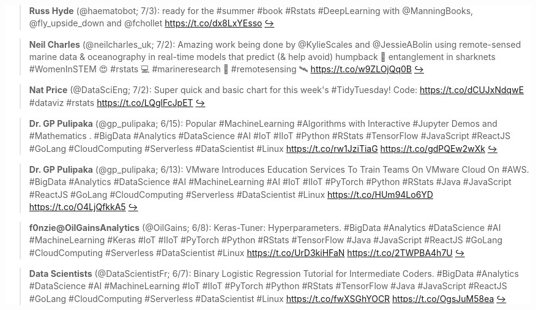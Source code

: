 


> **Russ Hyde** (@haematobot; 7/3): ready for the #summer #book #Rstats #DeepLearning with @ManningBooks, @fly_upside_down and @fchollet https://t.co/dx8LxYEsso  [&#8618;](https://twitter.com/dataandme/status/1146843764620779523)




> **Neil Charles** (@neilcharles_uk; 7/2): Amazing work being done by @KylieScales and @JessieABolin using remote-sensed marine data &amp; oceanography in real-time models that predict (&amp; help avoid) humpback 🐋 entanglement in sharknets 
#WomenInSTEM 😍
#rstats 💻 
#marineresearch 🌊 
#remotesensing 🛰 https://t.co/w9ZLOjQq0B  [&#8618;](https://twitter.com/dataandme/status/1146905139183116288)




> **Nat Price** (@DataSciEng; 7/2): Super quick and basic chart for this week's #TidyTuesday! Code: https://t.co/dCUJxNdqwE #dataviz #rstats https://t.co/LQglFcJpET  [&#8618;](https://twitter.com/dataandme/status/1146894000961404928)




> **Dr. GP Pulipaka** (@gp_pulipaka; 6/15): Popular #MachineLearning #Algorithms with Interactive #Jupyter Demos and #Mathematics . #BigData #Analytics #DataScience #AI #IoT #IIoT #Python #RStats #TensorFlow #JavaScript #ReactJS #GoLang #CloudComputing #Serverless #DataScientist #Linux 
https://t.co/rw1JziTiaG https://t.co/gdPQEw2wXk  [&#8618;](https://twitter.com/dataandme/status/1146889260647063552)




> **Dr. GP Pulipaka** (@gp_pulipaka; 6/13): VMware Introduces Education Services To Train Teams On VMware Cloud On #AWS. #BigData #Analytics #DataScience #AI #MachineLearning #AI #IoT #IIoT #PyTorch #Python #RStats #Java #JavaScript #ReactJS #GoLang #CloudComputing #Serverless #DataScientist #Linux 
https://t.co/HUm94Lo6YD https://t.co/O4LjQfkkA5  [&#8618;](https://twitter.com/dataandme/status/1146877924227686400)




> **f0nzie@OilGainsAnalytics** (@OilGains; 6/8): Keras-Tuner: Hyperparameters. #BigData #Analytics #DataScience #AI #MachineLearning #Keras #IoT #IIoT #PyTorch #Python #RStats #TensorFlow #Java #JavaScript #ReactJS #GoLang #CloudComputing #Serverless #DataScientist #Linux 
https://t.co/UrD3kiHFaN https://t.co/2TWPBA4h7U  [&#8618;](https://twitter.com/dataandme/status/1146891363016835072)




> **Data Scientists** (@DataScientistFr; 6/7): Binary Logistic Regression Tutorial for Intermediate Coders. #BigData #Analytics #DataScience #AI #MachineLearning #IoT #IIoT #PyTorch #Python #RStats #TensorFlow #Java #JavaScript #ReactJS #GoLang #CloudComputing #Serverless #DataScientist #Linux 
https://t.co/fwXSGhYOCR https://t.co/OgsJuM58ea  [&#8618;](https://twitter.com/dataandme/status/1146897582888636416)



